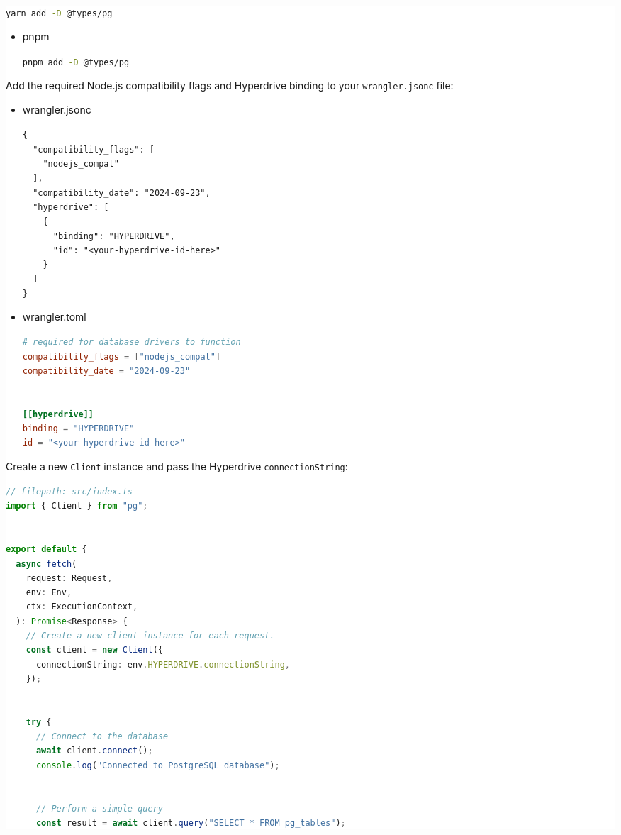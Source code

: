   ```sh
  yarn add -D @types/pg
  ```

* pnpm

  ```sh
  pnpm add -D @types/pg
  ```

Add the required Node.js compatibility flags and Hyperdrive binding to your `wrangler.jsonc` file:

* wrangler.jsonc

  ```jsonc
  {
    "compatibility_flags": [
      "nodejs_compat"
    ],
    "compatibility_date": "2024-09-23",
    "hyperdrive": [
      {
        "binding": "HYPERDRIVE",
        "id": "<your-hyperdrive-id-here>"
      }
    ]
  }
  ```

* wrangler.toml

  ```toml
  # required for database drivers to function
  compatibility_flags = ["nodejs_compat"]
  compatibility_date = "2024-09-23"


  [[hyperdrive]]
  binding = "HYPERDRIVE"
  id = "<your-hyperdrive-id-here>"
  ```

Create a new `Client` instance and pass the Hyperdrive `connectionString`:

```ts
// filepath: src/index.ts
import { Client } from "pg";


export default {
  async fetch(
    request: Request,
    env: Env,
    ctx: ExecutionContext,
  ): Promise<Response> {
    // Create a new client instance for each request.
    const client = new Client({
      connectionString: env.HYPERDRIVE.connectionString,
    });


    try {
      // Connect to the database
      await client.connect();
      console.log("Connected to PostgreSQL database");


      // Perform a simple query
      const result = await client.query("SELECT * FROM pg_tables");
```